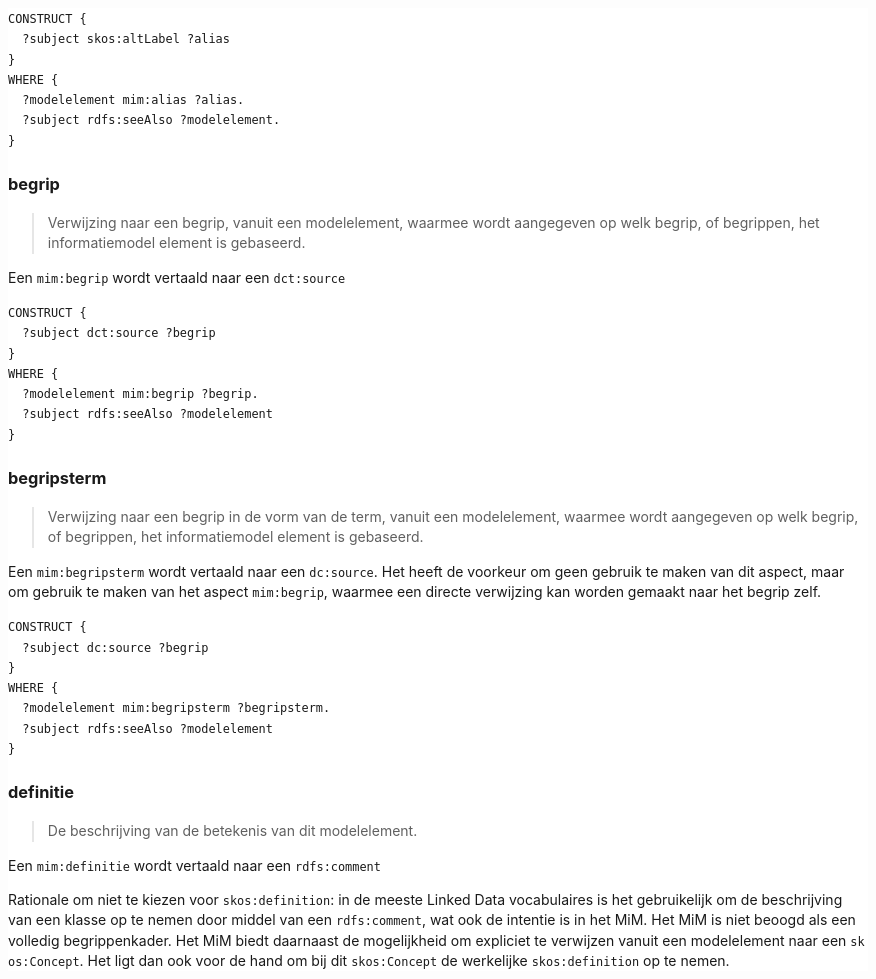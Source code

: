 ```
CONSTRUCT {
  ?subject skos:altLabel ?alias
}
WHERE {
  ?modelelement mim:alias ?alias.
  ?subject rdfs:seeAlso ?modelelement.
}
```

### begrip

> Verwijzing naar een begrip, vanuit een modelelement, waarmee wordt aangegeven op welk begrip, of begrippen, het informatiemodel element is gebaseerd.

Een `mim:begrip` wordt vertaald naar een `dct:source`

```
CONSTRUCT {
  ?subject dct:source ?begrip
}
WHERE {
  ?modelelement mim:begrip ?begrip.
  ?subject rdfs:seeAlso ?modelelement
}
```

### begripsterm

> Verwijzing naar een begrip in de vorm van de term, vanuit een modelelement, waarmee wordt aangegeven op welk begrip, of begrippen, het informatiemodel element is gebaseerd.

Een `mim:begripsterm` wordt vertaald naar een `dc:source`. Het heeft de voorkeur om geen gebruik te maken van dit aspect, maar om gebruik te maken van het aspect `mim:begrip`, waarmee een directe verwijzing kan worden gemaakt naar het begrip zelf.

```
CONSTRUCT {
  ?subject dc:source ?begrip
}
WHERE {
  ?modelelement mim:begripsterm ?begripsterm.
  ?subject rdfs:seeAlso ?modelelement
}
```

### definitie

> De beschrijving van de betekenis van dit modelelement.

Een `mim:definitie` wordt vertaald naar een `rdfs:comment`

Rationale om niet te kiezen voor `skos:definition`: in de meeste Linked Data vocabulaires is het gebruikelijk om de beschrijving van een klasse op te nemen door middel van een `rdfs:comment`, wat ook de intentie is in het MiM. Het MiM is niet beoogd als een volledig begrippenkader. Het MiM biedt daarnaast de mogelijkheid om expliciet te verwijzen vanuit een modelelement naar een `skos:Concept`. Het ligt dan ook voor de hand om bij dit `skos:Concept` de werkelijke `skos:definition` op te nemen.
